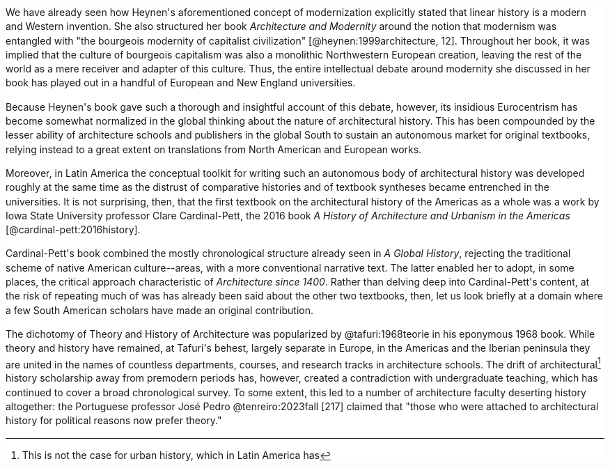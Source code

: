 We have already seen how Heynen's aforementioned concept of modernization
explicitly stated that linear history is a modern and Western
invention. She also structured her book *Architecture and
Modernity* around the notion that modernism
was entangled with "the bourgeois modernity of capitalist civilization"
[@heynen:1999architecture, 12]. Throughout her book, it was implied that
the culture of bourgeois capitalism
was also a monolithic Northwestern European creation, leaving the rest
of the world as a mere receiver and adapter of this culture. Thus, the entire
intellectual debate around modernity she discussed in her book has
played out in a handful of European and New England universities.

Because Heynen's book gave such a thorough and insightful account of
this debate, however, its insidious Eurocentrism has become somewhat
normalized in the global thinking about the nature of architectural
history. This has been compounded by the lesser ability of architecture
schools and publishers in the global South to sustain an autonomous
market for original textbooks, relying instead to a great extent on
translations from North American and European works.

Moreover, in Latin
America the conceptual toolkit for writing such an autonomous body of
architectural history was developed roughly at the same time as the
distrust of comparative histories and of textbook syntheses became
entrenched in the universities. It is not surprising, then, that the
first textbook on the architectural history of the Americas as a whole
was a work by Iowa State University professor Clare Cardinal-Pett, the
2016 book *A History of Architecture and Urbanism in the Americas*
[@cardinal-pett:2016history].

Cardinal-Pett's book combined the mostly chronological structure already
seen in *A Global History*, rejecting the traditional scheme of native American
culture--areas, with a more conventional narrative text. The latter
enabled her to adopt, in some places, the critical approach
characteristic of *Architecture since 1400*. Rather than delving deep
into Cardinal-Pett's content, at the risk of repeating much of was has
already been said about the other two textbooks, then, let us look
briefly at a domain where a few South American scholars have made an
original contribution.

The dichotomy of Theory and History of Architecture was popularized by
@tafuri:1968teorie in his eponymous 1968 book. While theory and history
have remained, at Tafuri's behest, largely separate in Europe, in the
Americas and the Iberian peninsula they are united in the names of
countless departments, courses, and research tracks in architecture
schools. The drift of architectural[^2] history scholarship away from
premodern periods has, however, created a contradiction with
undergraduate teaching, which has continued to cover a broad
chronological survey. To some extent, this led to a number of
architecture faculty deserting history altogether: the Portuguese
professor José Pedro @tenreiro:2023fall [217] claimed that "those who were attached
to architectural history for political reasons now prefer theory."


[^4]: Michael Podro, writing in the 1970s, called this form of art
[^3]: @choisy:1964histoire; a facsimilar edition was issued by Le Moniteur
[^2]: This is not the case for urban history, which in Latin America has